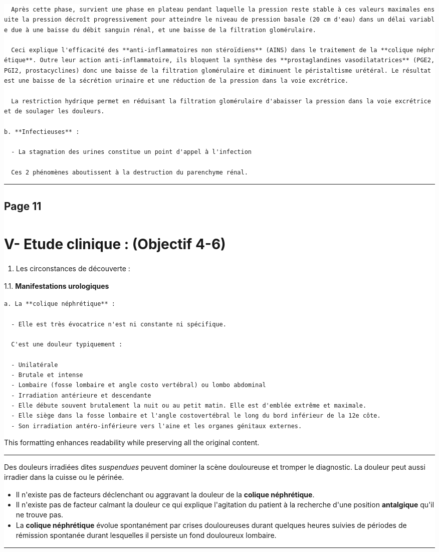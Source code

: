       Après cette phase, survient une phase en plateau pendant laquelle la pression reste stable à ces valeurs maximales ensuite la pression décroît progressivement pour atteindre le niveau de pression basale (20 cm d'eau) dans un délai variable due à une baisse du débit sanguin rénal, et une baisse de la filtration glomérulaire.

      Ceci explique l'efficacité des **anti-inflammatoires non stéroïdiens** (AINS) dans le traitement de la **colique néphrétique**. Outre leur action anti-inflammatoire, ils bloquent la synthèse des **prostaglandines vasodilatatrices** (PGE2, PGI2, prostacyclines) donc une baisse de la filtration glomérulaire et diminuent le péristaltisme urétéral. Le résultat est une baisse de la sécrétion urinaire et une réduction de la pression dans la voie excrétrice.

      La restriction hydrique permet en réduisant la filtration glomérulaire d'abaisser la pression dans la voie excrétrice et de soulager les douleurs.

    b. **Infectieuses** :

      - La stagnation des urines constitue un point d'appel à l'infection

      Ces 2 phénomènes aboutissent à la destruction du parenchyme rénal.

---

## Page 11

# V- **Etude clinique** : (Objectif 4-6)

1. Les circonstances de découverte :

  1.1. **Manifestations urologiques**

    a. La **colique néphrétique** :

      - Elle est très évocatrice n'est ni constante ni spécifique.

      C'est une douleur typiquement :

      - Unilatérale
      - Brutale et intense
      - Lombaire (fosse lombaire et angle costo vertébral) ou lombo abdominal
      - Irradiation antérieure et descendante
      - Elle débute souvent brutalement la nuit ou au petit matin. Elle est d'emblée extrême et maximale.
      - Elle siège dans la fosse lombaire et l'angle costovertébral le long du bord inférieur de la 12e côte.
      - Son irradiation antéro-inférieure vers l'aine et les organes génitaux externes.


This formatting enhances readability while preserving all the original content.

---


Des douleurs irradiées dites *suspendues* peuvent dominer la scène douloureuse et tromper le diagnostic. La douleur peut aussi irradier dans la cuisse ou le périnée.

- Il n'existe pas de facteurs déclenchant ou aggravant la douleur de la **colique néphrétique**.
- Il n'existe pas de facteur calmant la douleur ce qui explique l'agitation du patient à la recherche d'une position **antalgique** qu'il ne trouve pas.
- La **colique néphrétique** évolue spontanément par crises douloureuses durant quelques heures suivies de périodes de rémission spontanée durant lesquelles il persiste un fond douloureux lombaire.

---